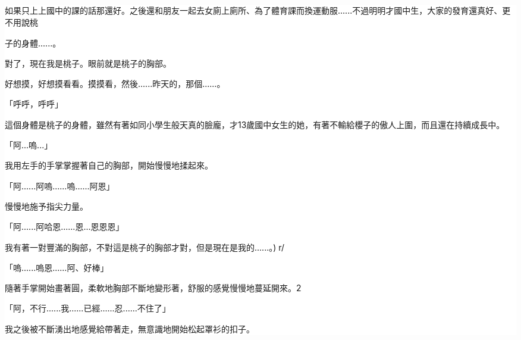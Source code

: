 

如果只上上國中的課的話那還好。之後還和朋友一起去女廁上廁所、為了體育課而換運動服......不過明明才國中生，大家的發育還真好、更不用說桃



子的身體......。





對了，現在我是桃子。眼前就是桃子的胸部。



好想摸，好想摸看看。摸摸看，然後......昨天的，那個......。



「呼呼，呼呼」



這個身體是桃子的身體，雖然有著如同小學生般天真的臉龐，才13歲國中女生的她，有著不輸給櫻子的傲人上圍，而且還在持續成長中。





「阿...嗚...」



我用左手的手掌掌握著自己的胸部，開始慢慢地揉起來。



「阿......阿嗚......嗚......阿恩」





慢慢地施予指尖力量。





「阿......阿哈恩......恩...恩恩恩」





我有著一對豐滿的胸部，不對這是桃子的胸部才對，但是現在是我的......。) r/



「嗚......嗚恩......阿、好棒」





隨著手掌開始畫著圓，柔軟地胸部不斷地變形著，舒服的感覺慢慢地蔓延開來。2



「阿，不行......我......已經......忍......不住了」





我之後被不斷湧出地感覺給帶著走，無意識地開始松起罩衫的扣子。

